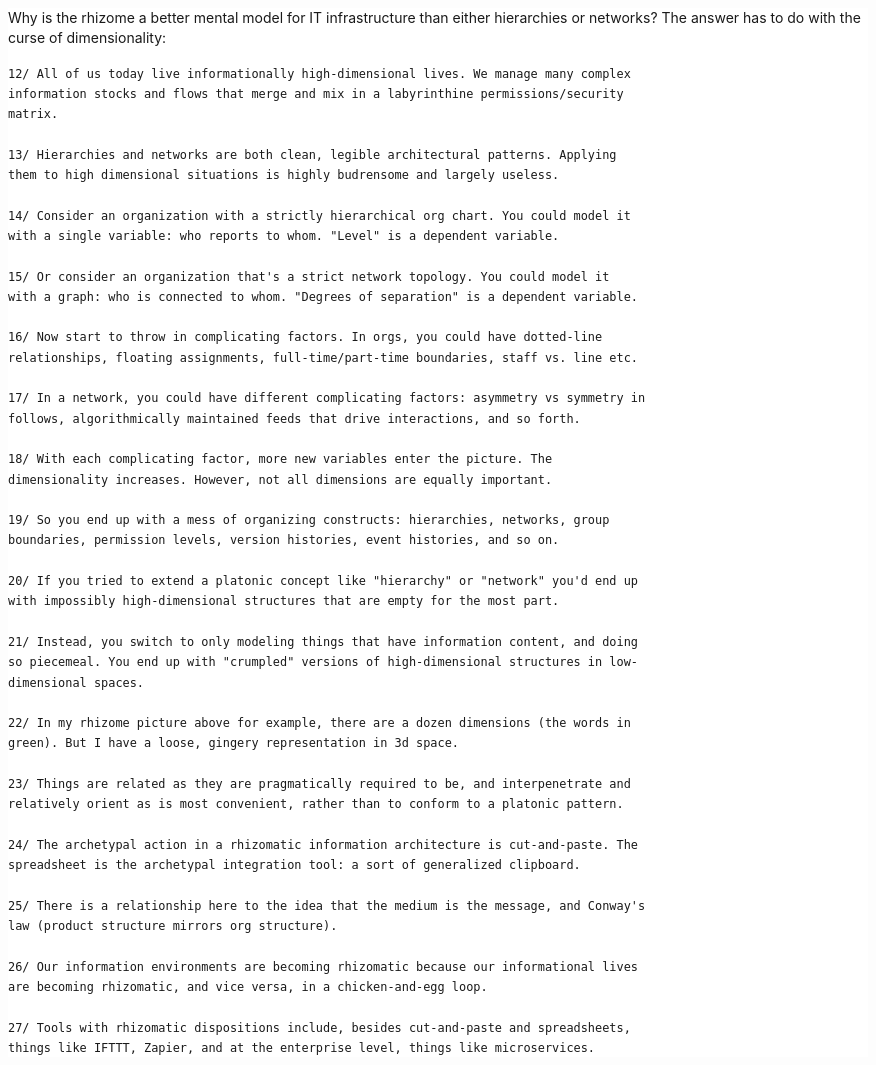 
Why is the rhizome a better mental model for IT infrastructure than either hierarchies or networks? The answer has to do with the curse of dimensionality:

```markdown
12/ All of us today live informationally high-dimensional lives. We manage many complex 
information stocks and flows that merge and mix in a labyrinthine permissions/security
matrix.

13/ Hierarchies and networks are both clean, legible architectural patterns. Applying 
them to high dimensional situations is highly budrensome and largely useless.

14/ Consider an organization with a strictly hierarchical org chart. You could model it
with a single variable: who reports to whom. "Level" is a dependent variable.

15/ Or consider an organization that's a strict network topology. You could model it
with a graph: who is connected to whom. "Degrees of separation" is a dependent variable.

16/ Now start to throw in complicating factors. In orgs, you could have dotted-line 
relationships, floating assignments, full-time/part-time boundaries, staff vs. line etc.

17/ In a network, you could have different complicating factors: asymmetry vs symmetry in
follows, algorithmically maintained feeds that drive interactions, and so forth.

18/ With each complicating factor, more new variables enter the picture. The 
dimensionality increases. However, not all dimensions are equally important.

19/ So you end up with a mess of organizing constructs: hierarchies, networks, group
boundaries, permission levels, version histories, event histories, and so on.

20/ If you tried to extend a platonic concept like "hierarchy" or "network" you'd end up 
with impossibly high-dimensional structures that are empty for the most part.

21/ Instead, you switch to only modeling things that have information content, and doing 
so piecemeal. You end up with "crumpled" versions of high-dimensional structures in low-
dimensional spaces.

22/ In my rhizome picture above for example, there are a dozen dimensions (the words in
green). But I have a loose, gingery representation in 3d space.

23/ Things are related as they are pragmatically required to be, and interpenetrate and
relatively orient as is most convenient, rather than to conform to a platonic pattern.

24/ The archetypal action in a rhizomatic information architecture is cut-and-paste. The 
spreadsheet is the archetypal integration tool: a sort of generalized clipboard.

25/ There is a relationship here to the idea that the medium is the message, and Conway's
law (product structure mirrors org structure).

26/ Our information environments are becoming rhizomatic because our informational lives
are becoming rhizomatic, and vice versa, in a chicken-and-egg loop.

27/ Tools with rhizomatic dispositions include, besides cut-and-paste and spreadsheets, 
things like IFTTT, Zapier, and at the enterprise level, things like microservices.
```
